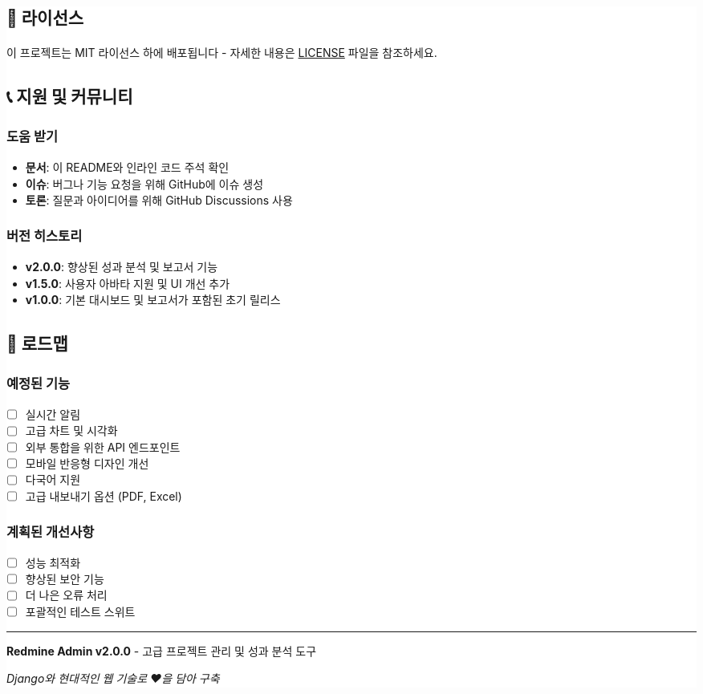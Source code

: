 ## 📄 라이선스

이 프로젝트는 MIT 라이선스 하에 배포됩니다 - 자세한 내용은 [LICENSE](LICENSE) 파일을 참조하세요.

## 📞 지원 및 커뮤니티

### 도움 받기
- **문서**: 이 README와 인라인 코드 주석 확인
- **이슈**: 버그나 기능 요청을 위해 GitHub에 이슈 생성
- **토론**: 질문과 아이디어를 위해 GitHub Discussions 사용

### 버전 히스토리
- **v2.0.0**: 향상된 성과 분석 및 보고서 기능
- **v1.5.0**: 사용자 아바타 지원 및 UI 개선 추가
- **v1.0.0**: 기본 대시보드 및 보고서가 포함된 초기 릴리스

## 🔮 로드맵

### 예정된 기능
- [ ] 실시간 알림
- [ ] 고급 차트 및 시각화
- [ ] 외부 통합을 위한 API 엔드포인트
- [ ] 모바일 반응형 디자인 개선
- [ ] 다국어 지원
- [ ] 고급 내보내기 옵션 (PDF, Excel)

### 계획된 개선사항
- [ ] 성능 최적화
- [ ] 향상된 보안 기능
- [ ] 더 나은 오류 처리
- [ ] 포괄적인 테스트 스위트

---

**Redmine Admin v2.0.0** - 고급 프로젝트 관리 및 성과 분석 도구

*Django와 현대적인 웹 기술로 ❤️을 담아 구축*